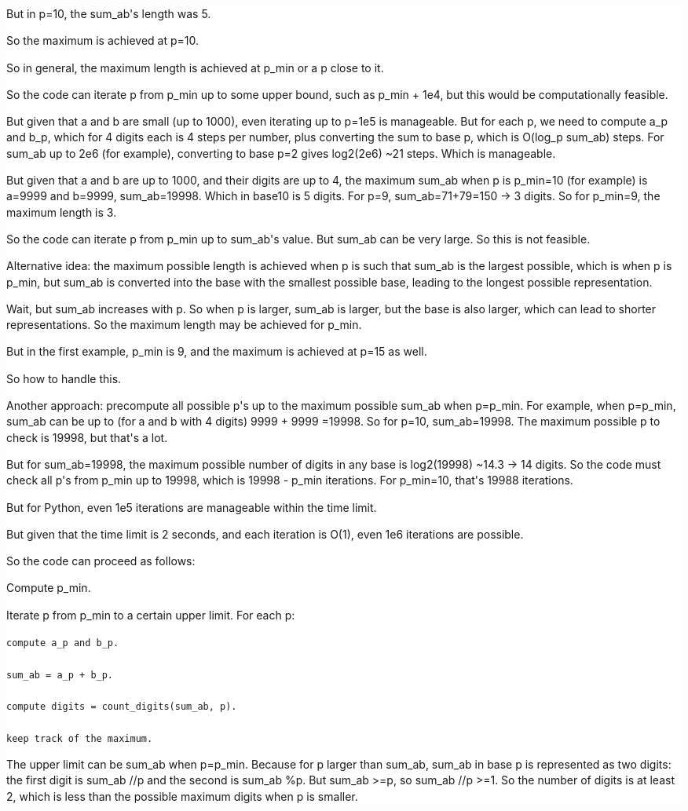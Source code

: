 But in p=10, the sum_ab's length was 5.

So the maximum is achieved at p=10.

So in general, the maximum length is achieved at p_min or a p close to it.

So the code can iterate p from p_min up to some upper bound, such as p_min + 1e4, but this would be computationally feasible.

But given that a and b are small (up to 1000), even iterating up to p=1e5 is manageable. But for each p, we need to compute a_p and b_p, which for 4 digits each is 4 steps per number, plus converting the sum to base p, which is O(log_p sum_ab) steps. For sum_ab up to 2e6 (for example), converting to base p=2 gives log2(2e6) ~21 steps. Which is manageable.

But given that a and b are up to 1000, and their digits are up to 4, the maximum sum_ab when p is p_min=10 (for example) is a=9999 and b=9999, sum_ab=19998. Which in base10 is 5 digits. For p=9, sum_ab=71+79=150 → 3 digits. So for p_min=9, the maximum length is 3.

So the code can iterate p from p_min up to sum_ab's value. But sum_ab can be very large. So this is not feasible.

Alternative idea: the maximum possible length is achieved when p is such that sum_ab is the largest possible, which is when p is p_min, but sum_ab is converted into the base with the smallest possible base, leading to the longest possible representation.

Wait, but sum_ab increases with p. So when p is larger, sum_ab is larger, but the base is also larger, which can lead to shorter representations. So the maximum length may be achieved for p_min.

But in the first example, p_min is 9, and the maximum is achieved at p=15 as well.

So how to handle this.

Another approach: precompute all possible p's up to the maximum possible sum_ab when p=p_min. For example, when p=p_min, sum_ab can be up to (for a and b with 4 digits) 9999 + 9999 =19998. So for p=10, sum_ab=19998. The maximum possible p to check is 19998, but that's a lot.

But for sum_ab=19998, the maximum possible number of digits in any base is log2(19998) ~14.3 → 14 digits. So the code must check all p's from p_min up to 19998, which is 19998 - p_min iterations. For p_min=10, that's 19988 iterations.

But for Python, even 1e5 iterations are manageable within the time limit.

But given that the time limit is 2 seconds, and each iteration is O(1), even 1e6 iterations are possible.

So the code can proceed as follows:

Compute p_min.

Iterate p from p_min to a certain upper limit. For each p:

    compute a_p and b_p.

    sum_ab = a_p + b_p.

    compute digits = count_digits(sum_ab, p).

    keep track of the maximum.

The upper limit can be sum_ab when p=p_min. Because for p larger than sum_ab, sum_ab in base p is represented as two digits: the first digit is sum_ab //p and the second is sum_ab %p. But sum_ab >=p, so sum_ab //p >=1. So the number of digits is at least 2, which is less than the possible maximum digits when p is smaller.
